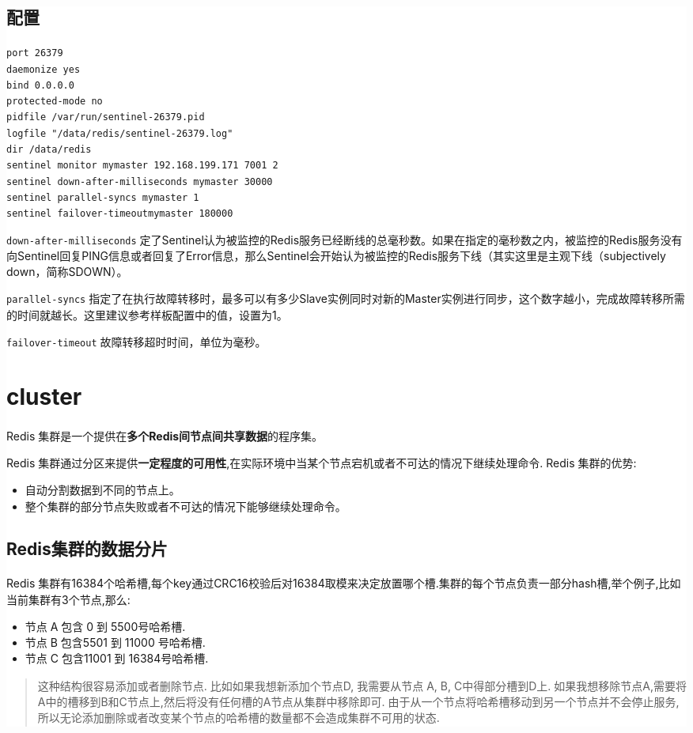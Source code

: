

## 配置

```properties
port 26379
daemonize yes
bind 0.0.0.0
protected-mode no
pidfile /var/run/sentinel-26379.pid
logfile "/data/redis/sentinel-26379.log"
dir /data/redis
sentinel monitor mymaster 192.168.199.171 7001 2
sentinel down-after-milliseconds mymaster 30000
sentinel parallel-syncs mymaster 1
sentinel failover-timeoutmymaster 180000
```

`down-after-milliseconds`
	定了Sentinel认为被监控的Redis服务已经断线的总毫秒数。如果在指定的毫秒数之内，被监控的Redis服务没有向Sentinel回复PING信息或者回复了Error信息，那么Sentinel会开始认为被监控的Redis服务下线（其实这里是主观下线（subjectively down，简称SDOWN）。

`parallel-syncs`
	指定了在执行故障转移时，最多可以有多少Slave实例同时对新的Master实例进行同步，这个数字越小，完成故障转移所需的时间就越长。这里建议参考样板配置中的值，设置为1。

`failover-timeout`
	故障转移超时时间，单位为毫秒。



# cluster

Redis 集群是一个提供在**多个Redis间节点间共享数据**的程序集。

Redis 集群通过分区来提供**一定程度的可用性**,在实际环境中当某个节点宕机或者不可达的情况下继续处理命令. Redis 集群的优势:

- 自动分割数据到不同的节点上。
- 整个集群的部分节点失败或者不可达的情况下能够继续处理命令。



##  Redis集群的数据分片

Redis 集群有16384个哈希槽,每个key通过CRC16校验后对16384取模来决定放置哪个槽.集群的每个节点负责一部分hash槽,举个例子,比如当前集群有3个节点,那么:

- 节点 A 包含 0 到 5500号哈希槽.
- 节点 B 包含5501 到 11000 号哈希槽.
- 节点 C 包含11001 到 16384号哈希槽.

> 这种结构很容易添加或者删除节点. 比如如果我想新添加个节点D, 我需要从节点 A, B, C中得部分槽到D上. 如果我想移除节点A,需要将A中的槽移到B和C节点上,然后将没有任何槽的A节点从集群中移除即可. 由于从一个节点将哈希槽移动到另一个节点并不会停止服务,所以无论添加删除或者改变某个节点的哈希槽的数量都不会造成集群不可用的状态.


